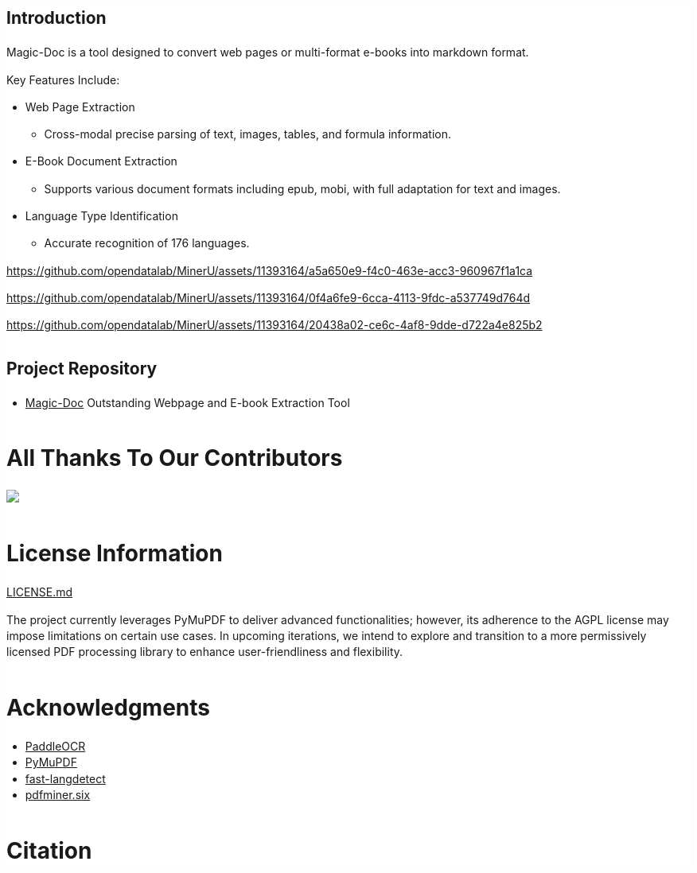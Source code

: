 ## Introduction

Magic-Doc is a tool designed to convert web pages or multi-format e-books into markdown format.

Key Features Include:

- Web Page Extraction

  - Cross-modal precise parsing of text, images, tables, and formula information.

- E-Book Document Extraction

  - Supports various document formats including epub, mobi, with full adaptation for text and images.

- Language Type Identification
  - Accurate recognition of 176 languages.

https://github.com/opendatalab/MinerU/assets/11393164/a5a650e9-f4c0-463e-acc3-960967f1a1ca

https://github.com/opendatalab/MinerU/assets/11393164/0f4a6fe9-6cca-4113-9fdc-a537749d764d

https://github.com/opendatalab/MinerU/assets/11393164/20438a02-ce6c-4af8-9dde-d722a4e825b2

## Project Repository

- [Magic-Doc](https://github.com/InternLM/magic-doc)
  Outstanding Webpage and E-book Extraction Tool

# All Thanks To Our Contributors

<a href="https://github.com/magicpdf/Magic-PDF/graphs/contributors">
  <img src="https://contrib.rocks/image?repo=opendatalab/MinerU" />
</a>

# License Information

[LICENSE.md](LICENSE.md)

The project currently leverages PyMuPDF to deliver advanced functionalities; however, its adherence to the AGPL license may impose limitations on certain use cases. In upcoming iterations, we intend to explore and transition to a more permissively licensed PDF processing library to enhance user-friendliness and flexibility.

# Acknowledgments

- [PaddleOCR](https://github.com/PaddlePaddle/PaddleOCR)
- [PyMuPDF](https://github.com/pymupdf/PyMuPDF)
- [fast-langdetect](https://github.com/LlmKira/fast-langdetect)
- [pdfminer.six](https://github.com/pdfminer/pdfminer.six)

# Citation
